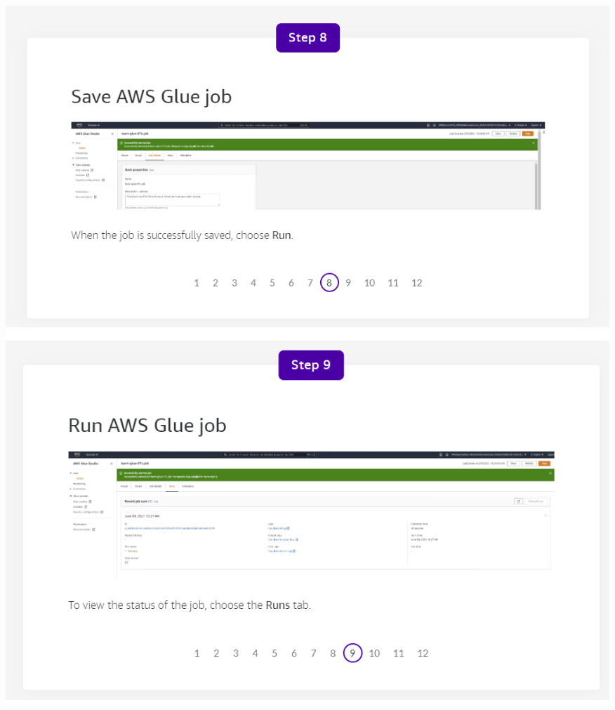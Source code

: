 ![Task 3: Step 8](images/glue_tasks/task_3_step_8.png)

![Task 3: Step 9](images/glue_tasks/task_3_step_9.png)
